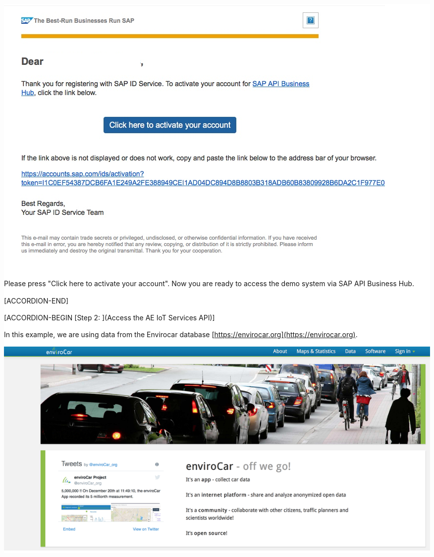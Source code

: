 ![Image](pic3.png)

Please press "Click here to activate your account". Now you are ready to access the demo system via SAP API Business Hub.

[ACCORDION-END]

[ACCORDION-BEGIN [Step 2: ](Access the AE IoT Services API)]

In this example, we are using data from the Envirocar database [https://envirocar.org](https://envirocar.org).

![Image](pic5.png)
